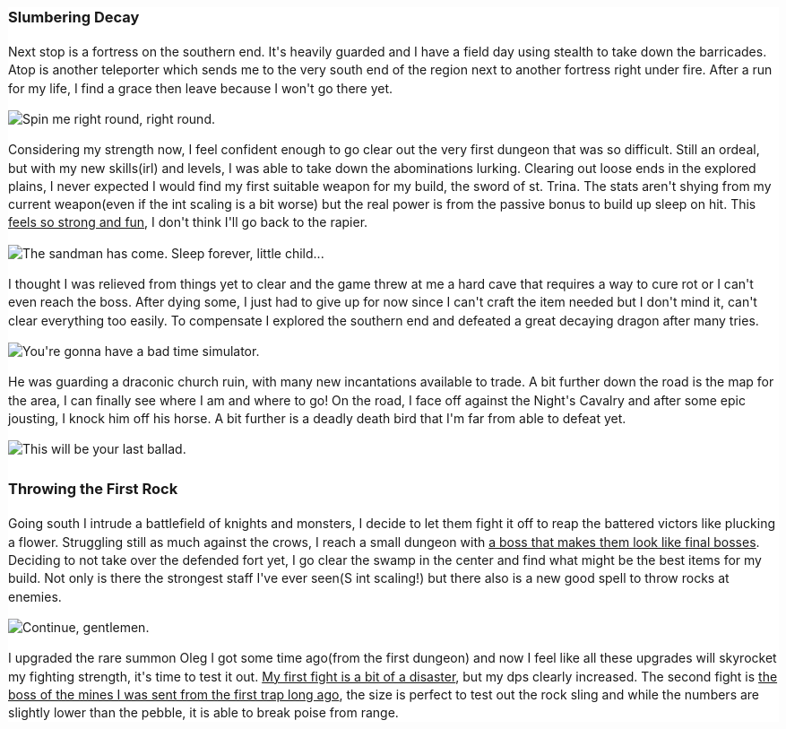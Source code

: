 ### Slumbering Decay

Next stop is a fortress on the southern end. It's heavily guarded and I have a field day using stealth to take down the barricades. Atop is another teleporter which sends me to the very south end of the region next to another fortress right under fire. After a run for my life, I find a grace then leave because I won't go there yet.

![Spin me right round, right round.](f1)

Considering my strength now, I feel confident enough to go clear out the very first dungeon that was so difficult. Still an ordeal, but with my new skills(irl) and levels, I was able to take down the abominations lurking.
Clearing out loose ends in the explored plains, I never expected I would find my first suitable weapon for my build, the sword of st. Trina. The stats aren't shying from my current weapon(even if the int scaling is a bit worse) but the real power is from the passive bonus to build up sleep on hit. This [feels so strong and fun](https://youtu.be/8zwySLyhiYM), I don't think I'll go back to the rapier.

![The sandman has come. Sleep forever, little child...](f2)

I thought I was relieved from things yet to clear and the game threw at me a hard cave that requires a way to cure rot or I can't even reach the boss. After dying some, I just had to give up for now since I can't craft the item needed but I don't mind it, can't clear everything too easily. To compensate I explored the southern end and defeated a great decaying dragon after many tries.

![You're gonna have a bad time simulator.](f3)

He was guarding a draconic church ruin, with many new incantations available to trade. A bit further down the road is the map for the area, I can finally see where I am and where to go! On the road, I face off against the Night's Cavalry and after some epic jousting, I knock him off his horse. A bit further is a deadly death bird that I'm far from able to defeat yet.

![This will be your last ballad.](f4)

### Throwing the First Rock

Going south I intrude a battlefield of knights and monsters, I decide to let them fight it off to reap the battered victors like plucking a flower. Struggling still as much against the crows, I reach a small dungeon with [a boss that makes them look like final bosses](https://youtu.be/QMODO1ZYXtM). Deciding to not take over the defended fort yet, I go clear the swamp in the center and find what might be the best items for my build. Not only is there the strongest staff I've ever seen(S int scaling!) but there also is a new good spell to throw rocks at enemies.

![Continue, gentlemen.](g1)

I upgraded the rare summon Oleg I got some time ago(from the first dungeon) and now I feel like all these upgrades will skyrocket my fighting strength, it's time to test it out. [My first fight is a bit of a disaster](https://youtu.be/oJGSHOG5Y88), but my dps clearly increased.
The second fight is [the boss of the mines I was sent from the first trap long ago](https://youtu.be/bIJSHi4dmSk), the size is perfect to test out the rock sling and while the numbers are slightly lower than the pebble, it is able to break poise from range.

